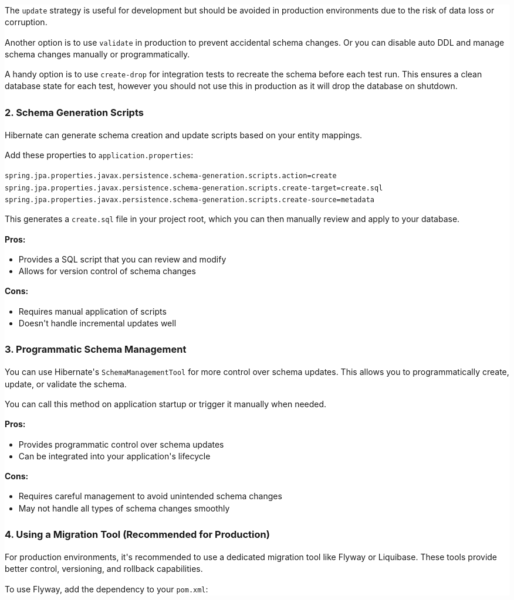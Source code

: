 The `update` strategy is useful for development but should be avoided in production environments due to the risk of data loss or corruption.

Another option is to use `validate` in production to prevent accidental schema changes. Or you can disable auto DDL and manage schema changes manually or programmatically.

A handy option is to use `create-drop` for integration tests to recreate the schema before each test run. This ensures a clean database state for each test, however you should not use this in production as it will drop the database on shutdown.

### 2. Schema Generation Scripts

Hibernate can generate schema creation and update scripts based on your entity mappings.

Add these properties to `application.properties`:

```properties
spring.jpa.properties.javax.persistence.schema-generation.scripts.action=create
spring.jpa.properties.javax.persistence.schema-generation.scripts.create-target=create.sql
spring.jpa.properties.javax.persistence.schema-generation.scripts.create-source=metadata
```

This generates a `create.sql` file in your project root, which you can then manually review and apply to your database.

**Pros:**

- Provides a SQL script that you can review and modify
- Allows for version control of schema changes

**Cons:**

- Requires manual application of scripts
- Doesn't handle incremental updates well

### 3. Programmatic Schema Management

You can use Hibernate's `SchemaManagementTool` for more control over schema updates. This allows you to programmatically create, update, or validate the schema.

You can call this method on application startup or trigger it manually when needed.

**Pros:**

- Provides programmatic control over schema updates
- Can be integrated into your application's lifecycle

**Cons:**

- Requires careful management to avoid unintended schema changes
- May not handle all types of schema changes smoothly

### 4. Using a Migration Tool (Recommended for Production)

For production environments, it's recommended to use a dedicated migration tool like Flyway or Liquibase. These tools provide better control, versioning, and rollback capabilities.

To use Flyway, add the dependency to your `pom.xml`:
